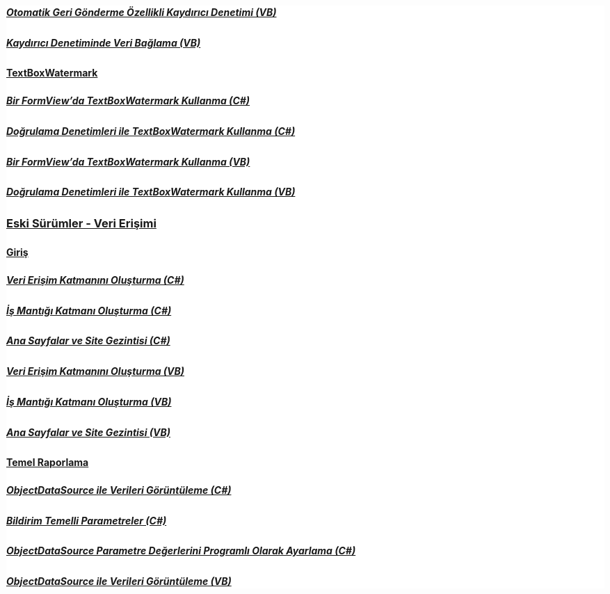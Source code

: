 ##### [Otomatik Geri Gönderme Özellikli Kaydırıcı Denetimi (VB)](web-forms/overview/ajax-control-toolkit/slider/using-the-slider-control-with-auto-postback-vb.md)
##### [Kaydırıcı Denetiminde Veri Bağlama (VB)](web-forms/overview/ajax-control-toolkit/slider/databinding-the-slider-control-vb.md)
#### [TextBoxWatermark](web-forms/overview/ajax-control-toolkit/textboxwatermark/index.md)
##### [Bir FormView’da TextBoxWatermark Kullanma (C#)](web-forms/overview/ajax-control-toolkit/textboxwatermark/using-textboxwatermark-in-a-formview-cs.md)
##### [Doğrulama Denetimleri ile TextBoxWatermark Kullanma (C#)](web-forms/overview/ajax-control-toolkit/textboxwatermark/using-textboxwatermark-with-validation-controls-cs.md)
##### [Bir FormView’da TextBoxWatermark Kullanma (VB)](web-forms/overview/ajax-control-toolkit/textboxwatermark/using-textboxwatermark-in-a-formview-vb.md)
##### [Doğrulama Denetimleri ile TextBoxWatermark Kullanma (VB)](web-forms/overview/ajax-control-toolkit/textboxwatermark/using-textboxwatermark-with-validation-controls-vb.md)
### [Eski Sürümler - Veri Erişimi](web-forms/overview/data-access/index.md)
#### [Giriş](web-forms/overview/data-access/introduction/index.md)
##### [Veri Erişim Katmanını Oluşturma (C#)](web-forms/overview/data-access/introduction/creating-a-data-access-layer-cs.md)
##### [İş Mantığı Katmanı Oluşturma (C#)](web-forms/overview/data-access/introduction/creating-a-business-logic-layer-cs.md)
##### [Ana Sayfalar ve Site Gezintisi (C#)](web-forms/overview/data-access/introduction/master-pages-and-site-navigation-cs.md)
##### [Veri Erişim Katmanını Oluşturma (VB)](web-forms/overview/data-access/introduction/creating-a-data-access-layer-vb.md)
##### [İş Mantığı Katmanı Oluşturma (VB)](web-forms/overview/data-access/introduction/creating-a-business-logic-layer-vb.md)
##### [Ana Sayfalar ve Site Gezintisi (VB)](web-forms/overview/data-access/introduction/master-pages-and-site-navigation-vb.md)
#### [Temel Raporlama](web-forms/overview/data-access/basic-reporting/index.md)
##### [ObjectDataSource ile Verileri Görüntüleme (C#)](web-forms/overview/data-access/basic-reporting/displaying-data-with-the-objectdatasource-cs.md)
##### [Bildirim Temelli Parametreler (C#)](web-forms/overview/data-access/basic-reporting/declarative-parameters-cs.md)
##### [ObjectDataSource Parametre Değerlerini Programlı Olarak Ayarlama (C#)](web-forms/overview/data-access/basic-reporting/programmatically-setting-the-objectdatasource-s-parameter-values-cs.md)
##### [ObjectDataSource ile Verileri Görüntüleme (VB)](web-forms/overview/data-access/basic-reporting/displaying-data-with-the-objectdatasource-vb.md)